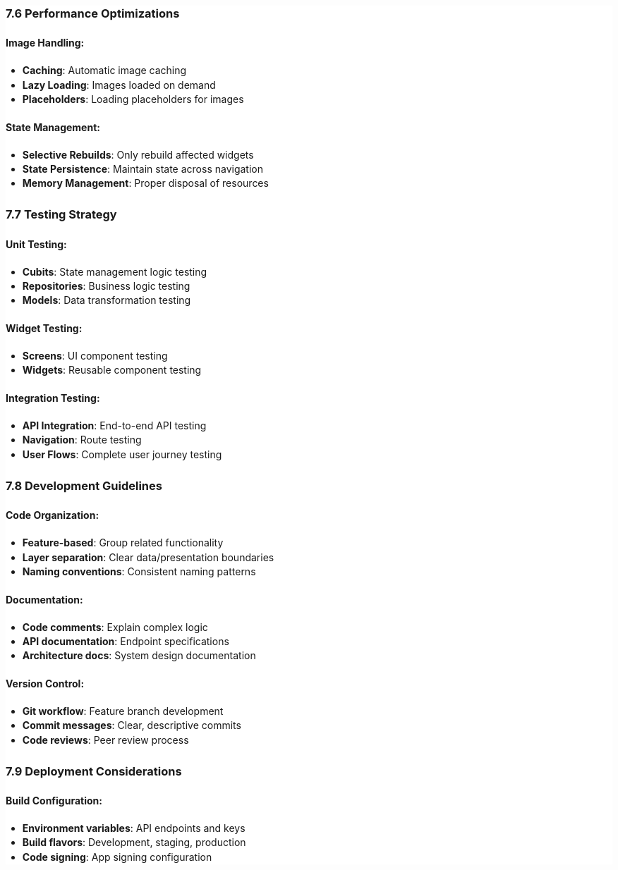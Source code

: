 ### 7.6 Performance Optimizations

#### Image Handling:
- **Caching**: Automatic image caching
- **Lazy Loading**: Images loaded on demand
- **Placeholders**: Loading placeholders for images

#### State Management:
- **Selective Rebuilds**: Only rebuild affected widgets
- **State Persistence**: Maintain state across navigation
- **Memory Management**: Proper disposal of resources

### 7.7 Testing Strategy

#### Unit Testing:
- **Cubits**: State management logic testing
- **Repositories**: Business logic testing
- **Models**: Data transformation testing

#### Widget Testing:
- **Screens**: UI component testing
- **Widgets**: Reusable component testing

#### Integration Testing:
- **API Integration**: End-to-end API testing
- **Navigation**: Route testing
- **User Flows**: Complete user journey testing

### 7.8 Development Guidelines

#### Code Organization:
- **Feature-based**: Group related functionality
- **Layer separation**: Clear data/presentation boundaries
- **Naming conventions**: Consistent naming patterns

#### Documentation:
- **Code comments**: Explain complex logic
- **API documentation**: Endpoint specifications
- **Architecture docs**: System design documentation

#### Version Control:
- **Git workflow**: Feature branch development
- **Commit messages**: Clear, descriptive commits
- **Code reviews**: Peer review process

### 7.9 Deployment Considerations

#### Build Configuration:
- **Environment variables**: API endpoints and keys
- **Build flavors**: Development, staging, production
- **Code signing**: App signing configuration
